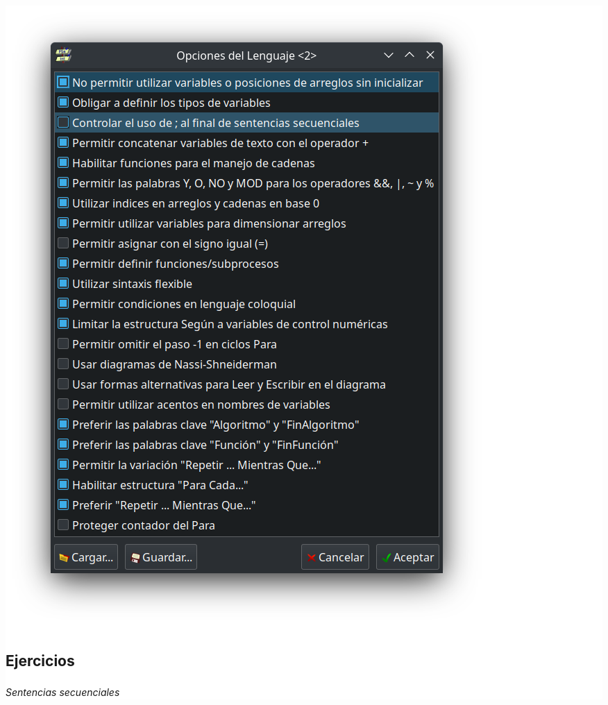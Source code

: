 ![Personalización del lenguaje](imagenes/personalizacionLenguaje.png)

## Ejercicios

###### Sentencias secuenciales

